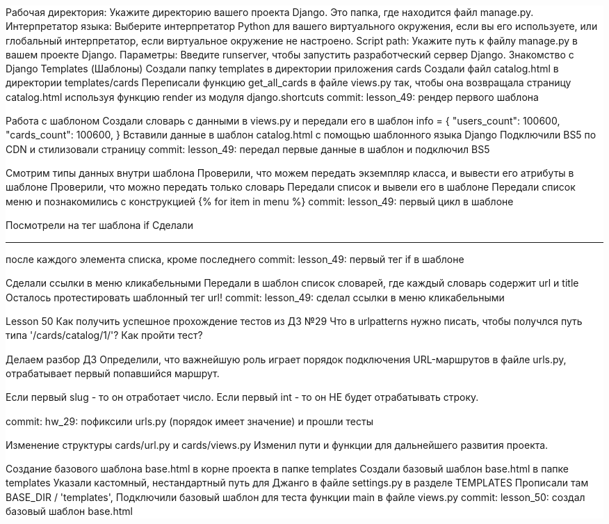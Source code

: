 Рабочая директория: Укажите директорию вашего проекта Django. Это папка, где находится файл manage.py.
Интерпретатор языка: Выберите интерпретатор Python для вашего виртуального окружения, если вы его используете, или глобальный интерпретатор, если виртуальное окружение не настроено.
Script path: Укажите путь к файлу manage.py в вашем проекте Django.
Параметры: Введите runserver, чтобы запустить разработческий сервер Django.
Знакомство с Django Templates (Шаблоны)
Создали папку templates в директории приложения cards
Создали файл catalog.html в директории templates/cards
Переписали функцию get_all_cards в файле views.py так, чтобы она возвращала страницу catalog.html используя функцию render из модуля django.shortcuts
commit: lesson_49: рендер первого шаблона

Работа с шаблоном
Создали словарь с данными в views.py и передали его в шаблон
info = {
    "users_count": 100600,
    "cards_count": 100600,
}
Вставили данные в шаблон catalog.html с помощью шаблонного языка Django
Подключили BS5 по CDN и стилизовали страницу
commit: lesson_49: передал первые данные в шаблон и подключил BS5

Смотрим типы данных внутри шаблона
Проверили, что можем передать экземпляр класса, и вывести его атрибуты в шаблоне
Проверили, что можно передать только словарь
Передали список и вывели его в шаблоне
Передали список меню и познакомились с конструкцией {% for item in menu %}
commit: lesson_49: первый цикл в шаблоне

Посмотрели на тег шаблона if
Сделали <hr> после каждого элемента списка, кроме последнего
commit: lesson_49: первый тег if в шаблоне

Сделали ссылки в меню кликабельными
Передали в шаблон список словарей, где каждый словарь содержит url и title
Осталось протестировать шаблонный тег url!
commit: lesson_49: сделал ссылки в меню кликабельными

Lesson 50
Как получить успешное прохождение тестов из ДЗ №29
Что в urlpatterns нужно писать, чтобы получлся путь типа '/cards/catalog/1/'? Как пройти тест?

Делаем разбор ДЗ Определили, что важнейшую роль играет порядок подключения URL-маршрутов в файле urls.py, отрабатывает первый попавшийся маршрут.

Если первый slug - то он отработает число. Если первый int - то он НЕ будет отрабатывать строку.

commit: hw_29: пофиксили urls.py (порядок имеет значение) и прошли тесты

Изменение структуры cards/url.py и cards/views.py
Изменил пути и функции для дальнейшего развития проекта.

Создание базового шаблона base.html в корне проекта в папке templates
Создали базовый шаблон base.html в папке templates
Указали кастомный, нестандартный путь для Джанго в файле settings.py в разделе TEMPLATES
Прописали там BASE_DIR / 'templates',
Подключили базовый шаблон для теста функции main в файле views.py
commit: lesson_50: создал базовый шаблон base.html
